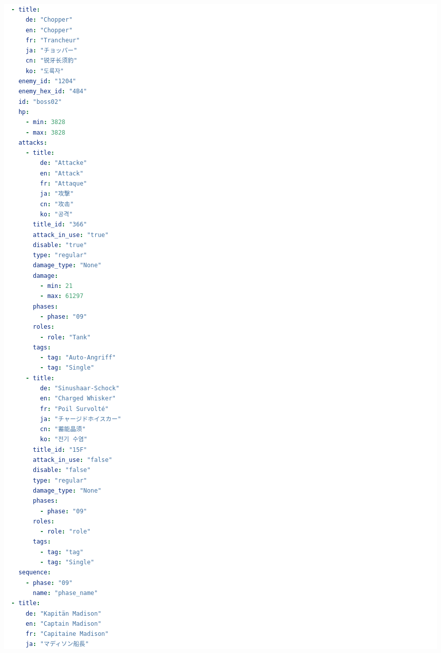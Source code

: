 ```yaml
  - title:
      de: "Chopper"
      en: "Chopper"
      fr: "Trancheur"
      ja: "チョッパー"
      cn: "锐牙长须豹"
      ko: "도륙자"
    enemy_id: "1204"
    enemy_hex_id: "4B4"
    id: "boss02"
    hp:
      - min: 3828
      - max: 3828
    attacks:
      - title:
          de: "Attacke"
          en: "Attack"
          fr: "Attaque"
          ja: "攻撃"
          cn: "攻击"
          ko: "공격"
        title_id: "366"
        attack_in_use: "true"
        disable: "true"
        type: "regular"
        damage_type: "None"
        damage:
          - min: 21
          - max: 61297
        phases:
          - phase: "09"
        roles:
          - role: "Tank"
        tags:
          - tag: "Auto-Angriff"
          - tag: "Single"
      - title:
          de: "Sinushaar-Schock"
          en: "Charged Whisker"
          fr: "Poil Survolté"
          ja: "チャージドホイスカー"
          cn: "蓄能晶须"
          ko: "전기 수염"
        title_id: "15F"
        attack_in_use: "false"
        disable: "false"
        type: "regular"
        damage_type: "None"
        phases:
          - phase: "09"
        roles:
          - role: "role"
        tags:
          - tag: "tag"
          - tag: "Single"
    sequence:
      - phase: "09"
        name: "phase_name"
  - title:
      de: "Kapitän Madison"
      en: "Captain Madison"
      fr: "Capitaine Madison"
      ja: "マディソン船長"
```